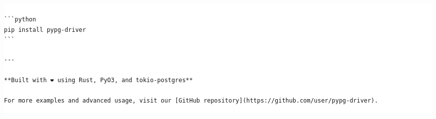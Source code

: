````

```python
pip install pypg-driver
```

---

**Built with ❤️ using Rust, PyO3, and tokio-postgres**

For more examples and advanced usage, visit our [GitHub repository](https://github.com/user/pypg-driver).

